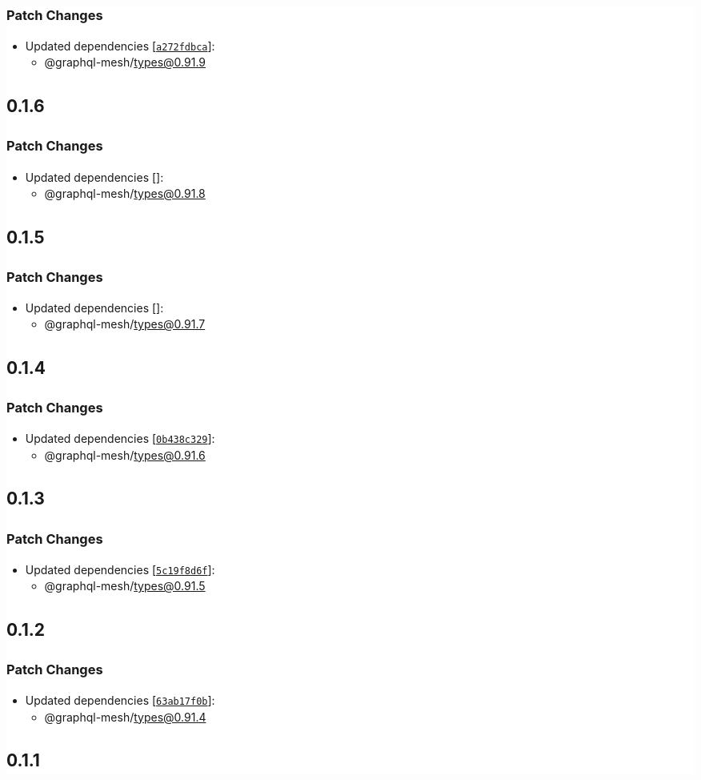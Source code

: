 ### Patch Changes

- Updated dependencies
  [[`a272fdbca`](https://github.com/Urigo/graphql-mesh/commit/a272fdbca655b17119fb1dcb1c44498f387b1edc)]:
  - @graphql-mesh/types@0.91.9

## 0.1.6

### Patch Changes

- Updated dependencies []:
  - @graphql-mesh/types@0.91.8

## 0.1.5

### Patch Changes

- Updated dependencies []:
  - @graphql-mesh/types@0.91.7

## 0.1.4

### Patch Changes

- Updated dependencies
  [[`0b438c329`](https://github.com/Urigo/graphql-mesh/commit/0b438c32950f524db65163d67f6a64f451214391)]:
  - @graphql-mesh/types@0.91.6

## 0.1.3

### Patch Changes

- Updated dependencies
  [[`5c19f8d6f`](https://github.com/Urigo/graphql-mesh/commit/5c19f8d6f79f2d9bfbeb6458c8dc7a1729c37db9)]:
  - @graphql-mesh/types@0.91.5

## 0.1.2

### Patch Changes

- Updated dependencies
  [[`63ab17f0b`](https://github.com/Urigo/graphql-mesh/commit/63ab17f0bd402b5a3923d752ba715f556f3beadd)]:
  - @graphql-mesh/types@0.91.4

## 0.1.1
